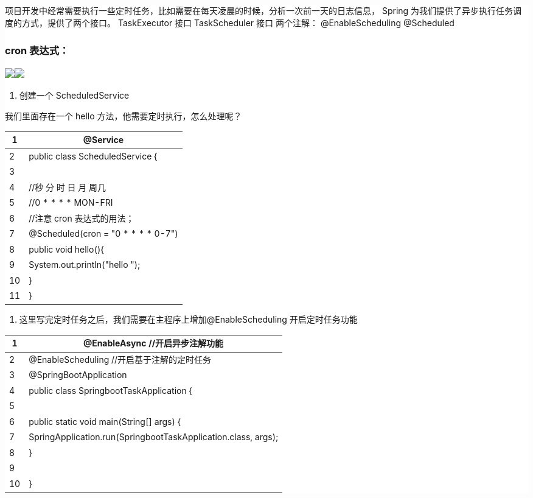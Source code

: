 项目开发中经常需要执行一些定时任务，比如需要在每天凌晨的时候，分析一次前一天的日志信息，
Spring 为我们提供了异步执行任务调度的方式，提供了两个接口。
TaskExecutor 接口 TaskScheduler 接口
两个注解：
@EnableScheduling @Scheduled

### cron 表达式：

![](https://cdn.nlark.com/yuque/0/2021/jpeg/21990331/1625834661286-8bc7ce78-cbf5-4ae2-8da4-3bb7c22d9ed7.jpeg#)![](https://cdn.nlark.com/yuque/0/2021/jpeg/21990331/1625834661608-0a647dfd-7a47-4a50-9ed1-b557913f4b4a.jpeg#)

1. 创建一个 ScheduledService

我们里面存在一个 hello 方法，他需要定时执行，怎么处理呢？

| 1   | @Service                               |
| --- | -------------------------------------- |
| 2   | public class ScheduledService {        |
| 3   |                                        |
| 4   | //秒 分 时 日 月 周几                  |
| 5   | //0 \* \* \* \* MON-FRI                |
| 6   | //注意 cron 表达式的用法；             |
| 7   | @Scheduled(cron = "0 \* \* \* \* 0-7") |
| 8   | public void hello(){                   |
| 9   | System.out.println("hello ");          |
| 10  | }                                      |
| 11  | }                                      |

1. 这里写完定时任务之后，我们需要在主程序上增加@EnableScheduling 开启定时任务功能

| 1   | @EnableAsync //开启异步注解功能                               |
| --- | ------------------------------------------------------------- |
| 2   | @EnableScheduling //开启基于注解的定时任务                    |
| 3   | @SpringBootApplication                                        |
| 4   | public class SpringbootTaskApplication {                      |
| 5   |                                                               |
| 6   | public static void main(String[] args) {                      |
| 7   | SpringApplication.run(SpringbootTaskApplication.class, args); |
| 8   | }                                                             |
| 9   |                                                               |
| 10  | }                                                             |
